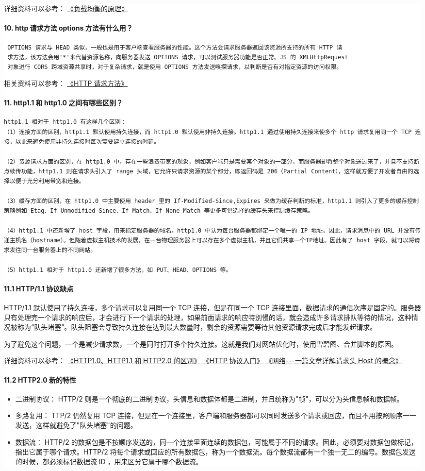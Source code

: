 详细资料可以参考：
[《负载均衡的原理》](https://mp.weixin.qq.com/s?__biz=MzA5Njc2OTg4NQ==&mid=2247483870&idx=1&sn=bab36544ec62c394c104df699cf85154&chksm=90aa43eca7ddcafa01634cefee12fd8a332250d3f49d8b6647f536c215ac297e4b6a53af8253#rd)

#### 10. http 请求方法 options 方法有什么用？

```
 OPTIONS 请求与 HEAD 类似，一般也是用于客户端查看服务器的性能。这个方法会请求服务器返回该资源所支持的所有 HTTP 请
 求方法，该方法会用'*'来代替资源名称，向服务器发送 OPTIONS 请求，可以测试服务器功能是否正常。JS 的 XMLHttpRequest
 对象进行 CORS 跨域资源共享时，对于复杂请求，就是使用 OPTIONS 方法发送嗅探请求，以判断是否有对指定资源的访问权限。
```

相关资料可以参考：
[《HTTP 请求方法》](https://itbilu.com/other/relate/EkwKysXIl.html)

#### 11. http1.1 和 http1.0 之间有哪些区别？

```
http1.1 相对于 http1.0 有这样几个区别：
（1）连接方面的区别，http1.1 默认使用持久连接，而 http1.0 默认使用非持久连接。http1.1 通过使用持久连接来使多个 http 请求复用同一个 TCP 连接，以此来避免使用非持久连接时每次需要建立连接的时延。

（2）资源请求方面的区别，在 http1.0 中，存在一些浪费带宽的现象，例如客户端只是需要某个对象的一部分，而服务器却将整个对象送过来了，并且不支持断点续传功能，http1.1 则在请求头引入了 range 头域，它允许只请求资源的某个部分，即返回码是 206（Partial Content），这样就方便了开发者自由的选择以便于充分利用带宽和连接。

（3）缓存方面的区别，在 http1.0 中主要使用 header 里的 If-Modified-Since,Expires 来做为缓存判断的标准，http1.1 则引入了更多的缓存控制策略例如 Etag、If-Unmodified-Since、If-Match、If-None-Match 等更多可供选择的缓存头来控制缓存策略。

（4）http1.1 中还新增了 host 字段，用来指定服务器的域名。http1.0 中认为每台服务器都绑定一个唯一的 IP 地址，因此，请求消息中的 URL 并没有传递主机名（hostname）。但随着虚拟主机技术的发展，在一台物理服务器上可以存在多个虚拟主机，并且它们共享一个IP地址。因此有了 host 字段，就可以将请求发往同一台服务器上的不同网站。

（5）http1.1 相对于 http1.0 还新增了很多方法，如 PUT、HEAD、OPTIONS 等。
```

#### 11.1 HTTP/1.1 协议缺点

HTTP/1.1 默认使用了持久连接，多个请求可以复用同一个 TCP 连接，但是在同一个 TCP 连接里面，数据请求的通信次序是固定的。服务器只有处理完一个请求的响应后，才会进行下一个请求的处理，如果前面请求的响应特别慢的话，就会造成许多请求排队等待的情况，这种情况被称为“队头堵塞”。队头阻塞会导致持久连接在达到最大数量时，剩余的资源需要等待其他资源请求完成后才能发起请求。

为了避免这个问题，一个是减少请求数，一个是同时打开多个持久连接。这就是我们对网站优化时，使用雪碧图、合并脚本的原因。

详细资料可以参考：
[《HTTP1.0、HTTP1.1 和 HTTP2.0 的区别》](https://juejin.im/entry/5981c5df518825359a2b9476)
[《HTTP 协议入门》](http://www.ruanyifeng.com/blog/2016/08/http.html)
[《网络---一篇文章详解请求头 Host 的概念》](https://blog.csdn.net/netdxy/article/details/51195560)

#### 11.2 HTTP2.0 新的特性

- 二进制协议：
  HTTP/2 则是一个彻底的二进制协议，头信息和数据体都是二进制，并且统称为"帧"，可以分为头信息帧和数据帧。

- 多路复用：
  TTP/2 仍然复用 TCP 连接，但是在一个连接里，客户端和服务器都可以同时发送多个请求或回应，而且不用按照顺序一一发送，这样就避免了"队头堵塞"的问题。

- 数据流：
  HTTP/2 的数据包是不按顺序发送的，同一个连接里面连续的数据包，可能属于不同的请求。因此，必须要对数据包做标记，指出它属于哪个请求。HTTP/2 将每个请求或回应的所有数据包，称为一个数据流。每个数据流都有一个独一无二的编号。数据包发送的时候，都必须标记数据流 ID ，用来区分它属于哪个数据流。
